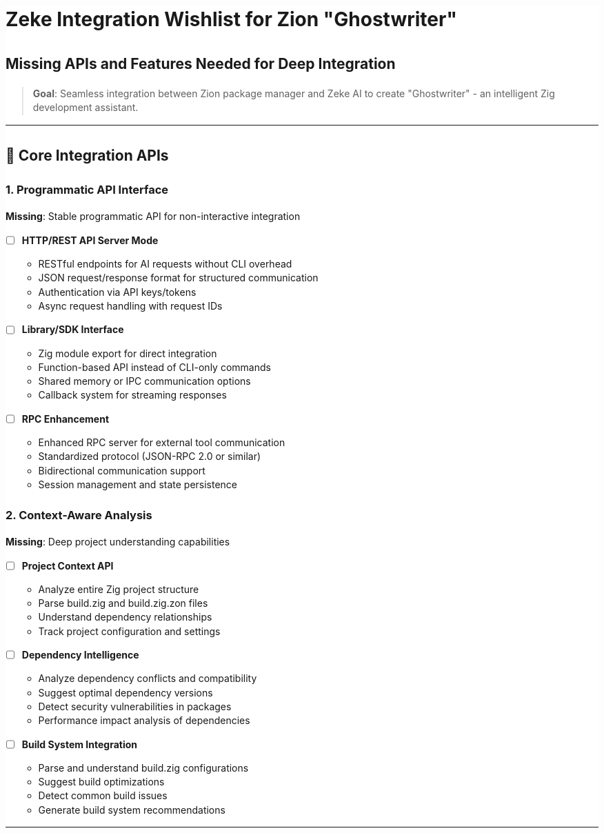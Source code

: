# Zeke Integration Wishlist for Zion "Ghostwriter"
## Missing APIs and Features Needed for Deep Integration

> **Goal**: Seamless integration between Zion package manager and Zeke AI to create "Ghostwriter" - an intelligent Zig development assistant.

---

## 🔌 Core Integration APIs

### 1. **Programmatic API Interface**
**Missing**: Stable programmatic API for non-interactive integration
- [ ] **HTTP/REST API Server Mode**
  - RESTful endpoints for AI requests without CLI overhead
  - JSON request/response format for structured communication
  - Authentication via API keys/tokens
  - Async request handling with request IDs

- [ ] **Library/SDK Interface**
  - Zig module export for direct integration
  - Function-based API instead of CLI-only commands
  - Shared memory or IPC communication options
  - Callback system for streaming responses

- [ ] **RPC Enhancement**
  - Enhanced RPC server for external tool communication
  - Standardized protocol (JSON-RPC 2.0 or similar)
  - Bidirectional communication support
  - Session management and state persistence

### 2. **Context-Aware Analysis**
**Missing**: Deep project understanding capabilities
- [ ] **Project Context API**
  - Analyze entire Zig project structure
  - Parse build.zig and build.zig.zon files
  - Understand dependency relationships
  - Track project configuration and settings

- [ ] **Dependency Intelligence**
  - Analyze dependency conflicts and compatibility
  - Suggest optimal dependency versions
  - Detect security vulnerabilities in packages
  - Performance impact analysis of dependencies

- [ ] **Build System Integration**
  - Parse and understand build.zig configurations
  - Suggest build optimizations
  - Detect common build issues
  - Generate build system recommendations

---